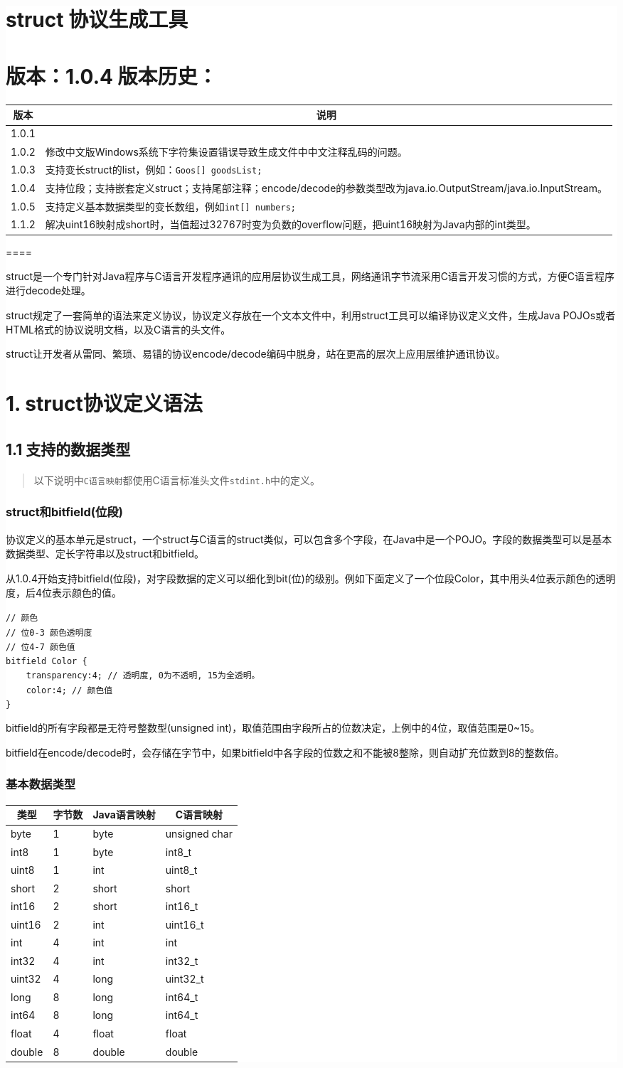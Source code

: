 struct 协议生成工具
====
版本：1.0.4
版本历史：
====

版本      | 说明 
-------- | ----- 
1.0.1    | 
1.0.2    | 修改中文版Windows系统下字符集设置错误导致生成文件中中文注释乱码的问题。
1.0.3    | 支持变长struct的list，例如：`Goos[] goodsList;`
1.0.4    | 支持位段；支持嵌套定义struct；支持尾部注释；encode/decode的参数类型改为java.io.OutputStream/java.io.InputStream。
1.0.5    | 支持定义基本数据类型的变长数组，例如`int[] numbers;`
1.1.2    | 解决uint16映射成short时，当值超过32767时变为负数的overflow问题，把uint16映射为Java内部的int类型。

====

struct是一个专门针对Java程序与C语言开发程序通讯的应用层协议生成工具，网络通讯字节流采用C语言开发习惯的方式，方便C语言程序进行decode处理。

struct规定了一套简单的语法来定义协议，协议定义存放在一个文本文件中，利用struct工具可以编译协议定义文件，生成Java POJOs或者HTML格式的协议说明文档，以及C语言的头文件。

struct让开发者从雷同、繁琐、易错的协议encode/decode编码中脱身，站在更高的层次上应用层维护通讯协议。

# 1. struct协议定义语法
## 1.1 支持的数据类型
> 以下说明中`C语言映射`都使用C语言标准头文件`stdint.h`中的定义。

### struct和bitfield(位段)
协议定义的基本单元是struct，一个struct与C语言的struct类似，可以包含多个字段，在Java中是一个POJO。字段的数据类型可以是基本数据类型、定长字符串以及struct和bitfield。

从1.0.4开始支持bitfield(位段)，对字段数据的定义可以细化到bit(位)的级别。例如下面定义了一个位段Color，其中用头4位表示颜色的透明度，后4位表示颜色的值。

	// 颜色
	// 位0-3 颜色透明度
	// 位4-7 颜色值
	bitfield Color {
    	transparency:4; // 透明度, 0为不透明, 15为全透明。
    	color:4; // 颜色值
	}

bitfield的所有字段都是无符号整数型(unsigned int)，取值范围由字段所占的位数决定，上例中的4位，取值范围是0~15。

bitfield在encode/decode时，会存储在字节中，如果bitfield中各字段的位数之和不能被8整除，则自动扩充位数到8的整数倍。
### 基本数据类型
类型      | 字节数 | Java语言映射 | C语言映射
-------- | ----- | ----------- | --------------
byte     | 1     | byte        | unsigned char
int8     | 1     | byte        | int8_t
uint8    | 1     | int         | uint8_t
short    | 2     | short       | short
int16    | 2     | short       | int16_t
uint16   | 2     | int         | uint16_t
int      | 4     | int         | int
int32    | 4     | int         | int32_t
uint32   | 4     | long        | uint32_t
long     | 8     | long        | int64_t
int64    | 8     | long        | int64_t
float    | 4     | float       | float
double   | 8     | double      | double
